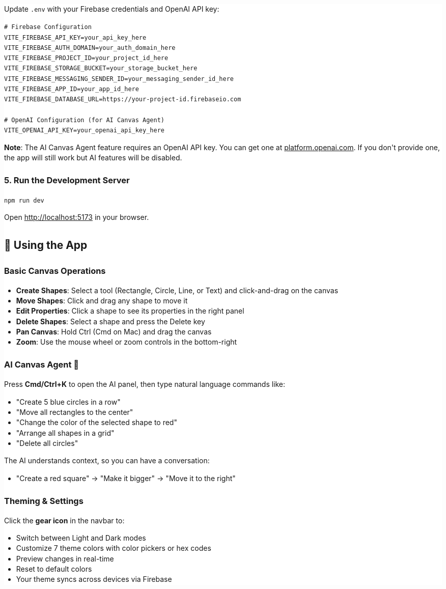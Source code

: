 Update `.env` with your Firebase credentials and OpenAI API key:

```env
# Firebase Configuration
VITE_FIREBASE_API_KEY=your_api_key_here
VITE_FIREBASE_AUTH_DOMAIN=your_auth_domain_here
VITE_FIREBASE_PROJECT_ID=your_project_id_here
VITE_FIREBASE_STORAGE_BUCKET=your_storage_bucket_here
VITE_FIREBASE_MESSAGING_SENDER_ID=your_messaging_sender_id_here
VITE_FIREBASE_APP_ID=your_app_id_here
VITE_FIREBASE_DATABASE_URL=https://your-project-id.firebaseio.com

# OpenAI Configuration (for AI Canvas Agent)
VITE_OPENAI_API_KEY=your_openai_api_key_here
```

**Note**: The AI Canvas Agent feature requires an OpenAI API key. You can get one at [platform.openai.com](https://platform.openai.com/api-keys). If you don't provide one, the app will still work but AI features will be disabled.

### 5. Run the Development Server

```bash
npm run dev
```

Open [http://localhost:5173](http://localhost:5173) in your browser.

## 🎨 Using the App

### Basic Canvas Operations
- **Create Shapes**: Select a tool (Rectangle, Circle, Line, or Text) and click-and-drag on the canvas
- **Move Shapes**: Click and drag any shape to move it
- **Edit Properties**: Click a shape to see its properties in the right panel
- **Delete Shapes**: Select a shape and press the Delete key
- **Pan Canvas**: Hold Ctrl (Cmd on Mac) and drag the canvas
- **Zoom**: Use the mouse wheel or zoom controls in the bottom-right

### AI Canvas Agent 🤖
Press **Cmd/Ctrl+K** to open the AI panel, then type natural language commands like:
- "Create 5 blue circles in a row"
- "Move all rectangles to the center"
- "Change the color of the selected shape to red"
- "Arrange all shapes in a grid"
- "Delete all circles"

The AI understands context, so you can have a conversation:
- "Create a red square" → "Make it bigger" → "Move it to the right"

### Theming & Settings
Click the **gear icon** in the navbar to:
- Switch between Light and Dark modes
- Customize 7 theme colors with color pickers or hex codes
- Preview changes in real-time
- Reset to default colors
- Your theme syncs across devices via Firebase
